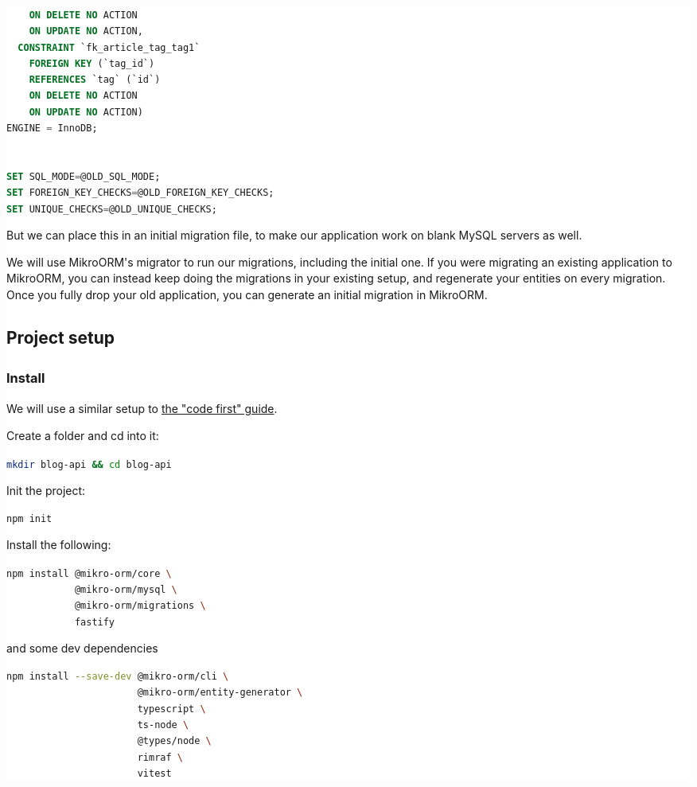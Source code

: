 ```sql title='schema.sql'
    ON DELETE NO ACTION
    ON UPDATE NO ACTION,
  CONSTRAINT `fk_article_tag_tag1`
    FOREIGN KEY (`tag_id`)
    REFERENCES `tag` (`id`)
    ON DELETE NO ACTION
    ON UPDATE NO ACTION)
ENGINE = InnoDB;


SET SQL_MODE=@OLD_SQL_MODE;
SET FOREIGN_KEY_CHECKS=@OLD_FOREIGN_KEY_CHECKS;
SET UNIQUE_CHECKS=@OLD_UNIQUE_CHECKS;
```

But we can place this in an initial migration file, to make our application work on blank MySQL servers as well.

We will use MikroORM's migrator to run our migrations, including the initial one. If you were migrating an existing application to MikroORM, you can instead keep doing the migrations in your existing setup, and regenerate your entities on every migration. Once you fully drop your old application, you can generate an initial migration in MikroORM.

## Project setup

### Install

We will use a similar setup to [the "code first" guide](./guide).

Create a folder and cd into it:
```sh
mkdir blog-api && cd blog-api
```

Init the project:
```bash npm2yarn
npm init
```

Install the following:
```bash npm2yarn
npm install @mikro-orm/core \
            @mikro-orm/mysql \
            @mikro-orm/migrations \
            fastify
```

and some dev dependencies

```bash npm2yarn
npm install --save-dev @mikro-orm/cli \
                       @mikro-orm/entity-generator \
                       typescript \
                       ts-node \
                       @types/node \
                       rimraf \
                       vitest
```

